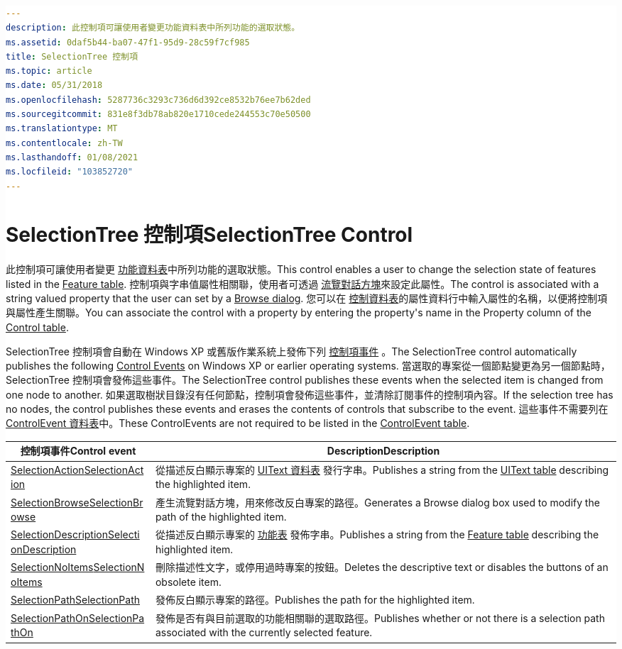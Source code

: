 ```yaml
---
description: 此控制項可讓使用者變更功能資料表中所列功能的選取狀態。
ms.assetid: 0daf5b44-ba07-47f1-95d9-28c59f7cf985
title: SelectionTree 控制項
ms.topic: article
ms.date: 05/31/2018
ms.openlocfilehash: 5287736c3293c736d6d392ce8532b76ee7b62ded
ms.sourcegitcommit: 831e8f3db78ab820e1710cede244553c70e50500
ms.translationtype: MT
ms.contentlocale: zh-TW
ms.lasthandoff: 01/08/2021
ms.locfileid: "103852720"
---
```

# <a name="selectiontree-control"></a><span data-ttu-id="2b11e-103">SelectionTree 控制項</span><span class="sxs-lookup"><span data-stu-id="2b11e-103">SelectionTree Control</span></span>

<span data-ttu-id="2b11e-104">此控制項可讓使用者變更 [功能資料表](feature-table.md)中所列功能的選取狀態。</span><span class="sxs-lookup"><span data-stu-id="2b11e-104">This control enables a user to change the selection state of features listed in the [Feature table](feature-table.md).</span></span> <span data-ttu-id="2b11e-105">控制項與字串值屬性相關聯，使用者可透過 [流覽對話方塊](browse-dialog.md)來設定此屬性。</span><span class="sxs-lookup"><span data-stu-id="2b11e-105">The control is associated with a string valued property that the user can set by a [Browse dialog](browse-dialog.md).</span></span> <span data-ttu-id="2b11e-106">您可以在 [控制資料表](control-table.md)的屬性資料行中輸入屬性的名稱，以便將控制項與屬性產生關聯。</span><span class="sxs-lookup"><span data-stu-id="2b11e-106">You can associate the control with a property by entering the property's name in the Property column of the [Control table](control-table.md).</span></span>

<span data-ttu-id="2b11e-107">SelectionTree 控制項會自動在 Windows XP 或舊版作業系統上發佈下列 [控制項事件](control-events.md) 。</span><span class="sxs-lookup"><span data-stu-id="2b11e-107">The SelectionTree control automatically publishes the following [Control Events](control-events.md) on Windows XP or earlier operating systems.</span></span> <span data-ttu-id="2b11e-108">當選取的專案從一個節點變更為另一個節點時，SelectionTree 控制項會發佈這些事件。</span><span class="sxs-lookup"><span data-stu-id="2b11e-108">The SelectionTree control publishes these events when the selected item is changed from one node to another.</span></span> <span data-ttu-id="2b11e-109">如果選取樹狀目錄沒有任何節點，控制項會發佈這些事件，並清除訂閱事件的控制項內容。</span><span class="sxs-lookup"><span data-stu-id="2b11e-109">If the selection tree has no nodes, the control publishes these events and erases the contents of controls that subscribe to the event.</span></span> <span data-ttu-id="2b11e-110">這些事件不需要列在 [ControlEvent 資料表](controlevent-table.md)中。</span><span class="sxs-lookup"><span data-stu-id="2b11e-110">These ControlEvents are not required to be listed in the [ControlEvent table](controlevent-table.md).</span></span>



| <span data-ttu-id="2b11e-111">控制項事件</span><span class="sxs-lookup"><span data-stu-id="2b11e-111">Control event</span></span>                                                 | <span data-ttu-id="2b11e-112">Description</span><span class="sxs-lookup"><span data-stu-id="2b11e-112">Description</span></span>                                                                                        |
|---------------------------------------------------------------|----------------------------------------------------------------------------------------------------|
| [<span data-ttu-id="2b11e-113">SelectionAction</span><span class="sxs-lookup"><span data-stu-id="2b11e-113">SelectionAction</span></span>](selectionaction-controlevent.md)           | <span data-ttu-id="2b11e-114">從描述反白顯示專案的 [UIText 資料表](uitext-table.md) 發行字串。</span><span class="sxs-lookup"><span data-stu-id="2b11e-114">Publishes a string from the [UIText table](uitext-table.md) describing the highlighted item.</span></span>      |
| [<span data-ttu-id="2b11e-115">SelectionBrowse</span><span class="sxs-lookup"><span data-stu-id="2b11e-115">SelectionBrowse</span></span>](selectionbrowse-controlevent.md)           | <span data-ttu-id="2b11e-116">產生流覽對話方塊，用來修改反白專案的路徑。</span><span class="sxs-lookup"><span data-stu-id="2b11e-116">Generates a Browse dialog box used to modify the path of the highlighted item.</span></span>                     |
| [<span data-ttu-id="2b11e-117">SelectionDescription</span><span class="sxs-lookup"><span data-stu-id="2b11e-117">SelectionDescription</span></span>](selectiondescription-controlevent.md) | <span data-ttu-id="2b11e-118">從描述反白顯示專案的 [功能表](feature-table.md) 發佈字串。</span><span class="sxs-lookup"><span data-stu-id="2b11e-118">Publishes a string from the [Feature table](feature-table.md) describing the highlighted item.</span></span>    |
| [<span data-ttu-id="2b11e-119">SelectionNoItems</span><span class="sxs-lookup"><span data-stu-id="2b11e-119">SelectionNoItems</span></span>](selectionnoitems-controlevent.md)         | <span data-ttu-id="2b11e-120">刪除描述性文字，或停用過時專案的按鈕。</span><span class="sxs-lookup"><span data-stu-id="2b11e-120">Deletes the descriptive text or disables the buttons of an obsolete item.</span></span>                          |
| [<span data-ttu-id="2b11e-121">SelectionPath</span><span class="sxs-lookup"><span data-stu-id="2b11e-121">SelectionPath</span></span>](selectionpath-controlevent.md)               | <span data-ttu-id="2b11e-122">發佈反白顯示專案的路徑。</span><span class="sxs-lookup"><span data-stu-id="2b11e-122">Publishes the path for the highlighted item.</span></span>                                                       |
| [<span data-ttu-id="2b11e-123">SelectionPathOn</span><span class="sxs-lookup"><span data-stu-id="2b11e-123">SelectionPathOn</span></span>](selectionpathon-controlevent.md)           | <span data-ttu-id="2b11e-124">發佈是否有與目前選取的功能相關聯的選取路徑。</span><span class="sxs-lookup"><span data-stu-id="2b11e-124">Publishes whether or not there is a selection path associated with the currently selected feature.</span></span> |